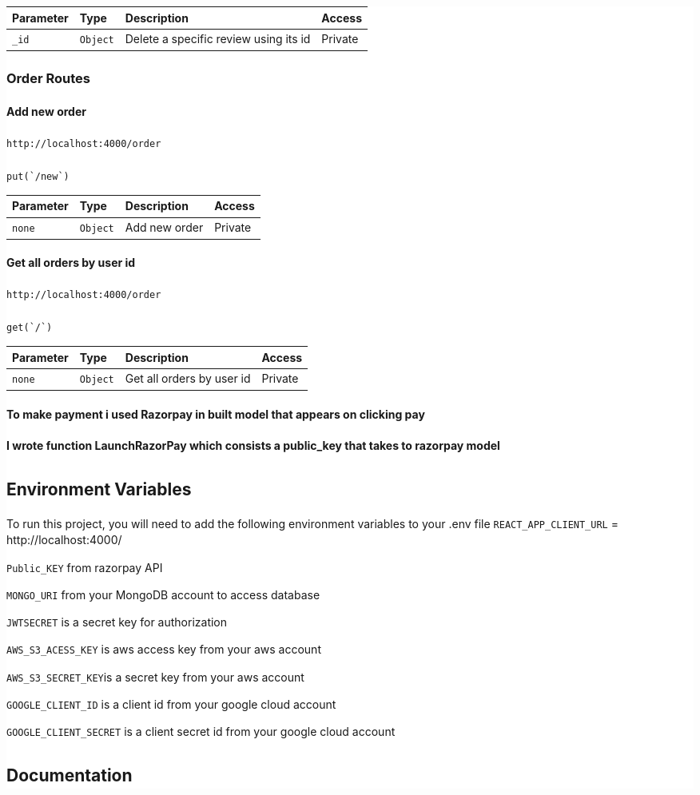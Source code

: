 | Parameter     | Type     | Description                                  | Access     |
| :--------     | :------- | :------------------------------------------  | :-------   |
| `_id`         | `Object` | Delete a specific review using its id        | Private     |

### Order Routes
#### Add new order

```
http://localhost:4000/order

put(`/new`)
```

| Parameter     | Type     | Description     | Access     |
| :--------     | :------- | :-------------- | :-------   |
| `none`        | `Object` | Add new order   | Private    |


#### Get all orders by user id

```
http://localhost:4000/order

get(`/`)
```

| Parameter     | Type     | Description                                  | Access     |
| :--------     | :------- | :------------------------------------------  | :-------   |
| `none`        | `Object` | Get all orders by user id                    | Private    |

#### To make payment i used Razorpay in built model that appears on clicking pay
#### I wrote function LaunchRazorPay which consists a public_key that takes to razorpay model

## Environment Variables

To run this project, you will need to add the following environment variables to your .env file
`REACT_APP_CLIENT_URL` = http://localhost:4000/

`Public_KEY` from razorpay API

`MONGO_URI` from your MongoDB account to access database

`JWTSECRET` is a secret key for authorization

`AWS_S3_ACESS_KEY` is aws access key from your aws account

`AWS_S3_SECRET_KEY`is a secret key from your aws account

`GOOGLE_CLIENT_ID`  is a client id from your google cloud account

`GOOGLE_CLIENT_SECRET` is a client secret id from your google cloud account
## Documentation
